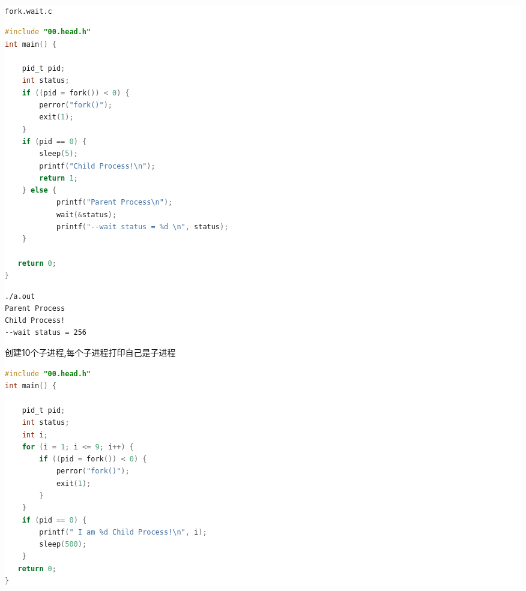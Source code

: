 

`fork.wait.c`

```c
#include "00.head.h"
int main() {

    pid_t pid;
    int status;
    if ((pid = fork()) < 0) {
        perror("fork()");
        exit(1);
    }
    if (pid == 0) {
        sleep(5);
        printf("Child Process!\n");
        return 1;
    } else {
            printf("Parent Process\n");
            wait(&status);
            printf("--wait status = %d \n", status);
    }

   return 0;
}

```



```shell
./a.out                                                            
Parent Process
Child Process!
--wait status = 256
```



创建10个子进程,每个子进程打印自己是子进程

```c
#include "00.head.h"
int main() {

    pid_t pid;
    int status;
    int i;
    for (i = 1; i <= 9; i++) {
        if ((pid = fork()) < 0) {
            perror("fork()");
            exit(1);
        }
    }
    if (pid == 0) {
        printf(" I am %d Child Process!\n", i);
        sleep(500);
    } 
   return 0;
}
```
